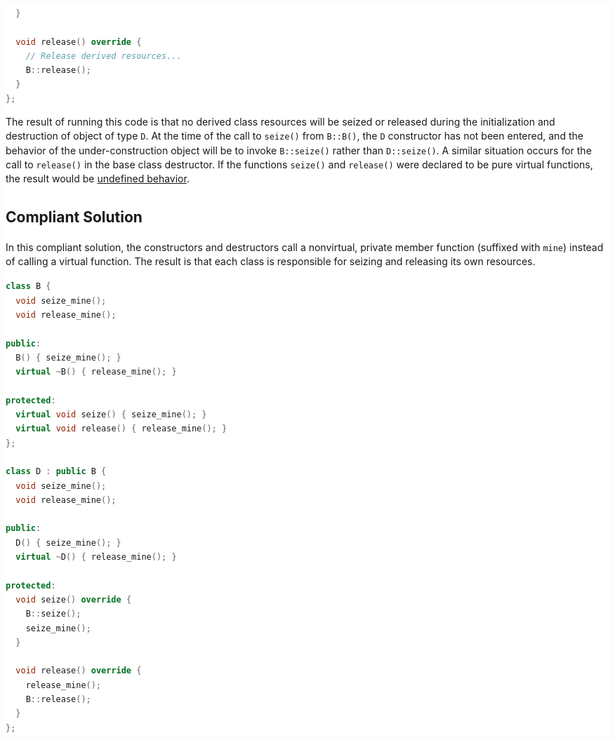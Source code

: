 ```cpp
  }
 
  void release() override {
    // Release derived resources...
    B::release();
  }
};

```
The result of running this code is that no derived class resources will be seized or released during the initialization and destruction of object of type `D`. At the time of the call to `seize()` from `B::B()`, the `D` constructor has not been entered, and the behavior of the under-construction object will be to invoke `B::seize()` rather than `D::seize()`. A similar situation occurs for the call to `release()` in the base class destructor. If the functions `seize()` and `release()` were declared to be pure virtual functions, the result would be [undefined behavior](https://wiki.sei.cmu.edu/confluence/display/cplusplus/BB.+Definitions#BB.Definitions-undefinedbehavior).

## Compliant Solution

In this compliant solution, the constructors and destructors call a nonvirtual, private member function (suffixed with `mine`) instead of calling a virtual function. The result is that each class is responsible for seizing and releasing its own resources.

```cpp
class B {
  void seize_mine();
  void release_mine();
  
public:
  B() { seize_mine(); }
  virtual ~B() { release_mine(); }

protected:
  virtual void seize() { seize_mine(); }
  virtual void release() { release_mine(); }
};

class D : public B {
  void seize_mine();
  void release_mine();
  
public:
  D() { seize_mine(); }
  virtual ~D() { release_mine(); }

protected:
  void seize() override {
    B::seize();
    seize_mine();
  }
  
  void release() override {
    release_mine();
    B::release();
  }
};
```
